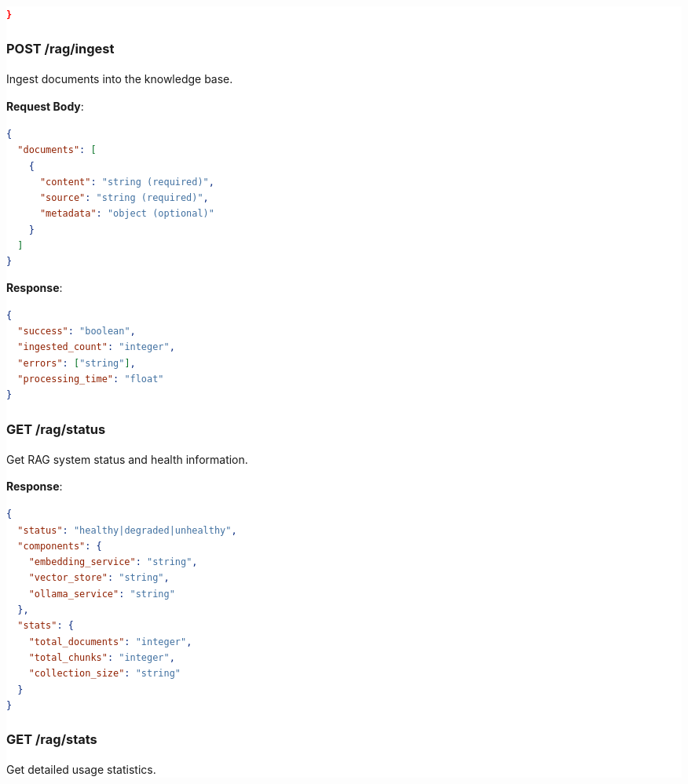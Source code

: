 ```json
}
```

### POST /rag/ingest

Ingest documents into the knowledge base.

**Request Body**:
```json
{
  "documents": [
    {
      "content": "string (required)",
      "source": "string (required)",
      "metadata": "object (optional)"
    }
  ]
}
```

**Response**:
```json
{
  "success": "boolean",
  "ingested_count": "integer",
  "errors": ["string"],
  "processing_time": "float"
}
```

### GET /rag/status

Get RAG system status and health information.

**Response**:
```json
{
  "status": "healthy|degraded|unhealthy",
  "components": {
    "embedding_service": "string",
    "vector_store": "string",
    "ollama_service": "string"
  },
  "stats": {
    "total_documents": "integer",
    "total_chunks": "integer",
    "collection_size": "string"
  }
}
```

### GET /rag/stats

Get detailed usage statistics.
